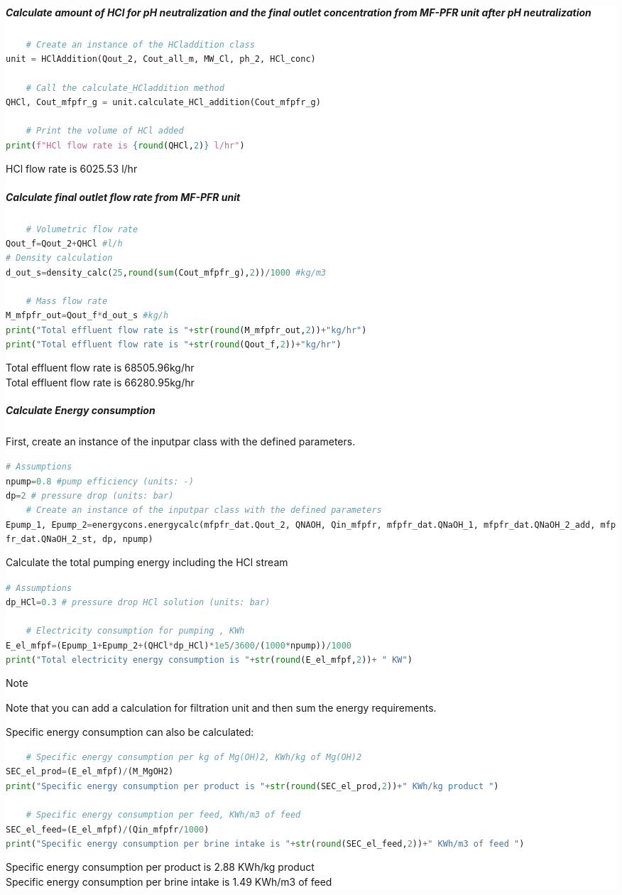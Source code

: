##### Calculate amount of HCl for pH neutralization and the final outlet concentration from MF-PFR unit after pH neutralization
```python
    # Create an instance of the HCladdition class
unit = HClAddition(Qout_2, Cout_all_m, MW_Cl, ph_2, HCl_conc)

    # Call the calculate_HCladdition method
QHCl, Cout_mfpfr_g = unit.calculate_HCl_addition(Cout_mfpfr_g)

    # Print the volume of HCl added 
print(f"HCl flow rate is {round(QHCl,2)} l/hr")
```
HCl flow rate is 6025.53 l/hr  

##### Calculate final outlet flow rate from MF-PFR unit 
```python
    # Volumetric flow rate 
Qout_f=Qout_2+QHCl #l/h
# Density calculation 
d_out_s=density_calc(25,round(sum(Cout_mfpfr_g),2))/1000 #kg/m3

    # Mass flow rate 
M_mfpfr_out=Qout_f*d_out_s #kg/h
print("Total effluent flow rate is "+str(round(M_mfpfr_out,2))+"kg/hr")
print("Total effluent flow rate is "+str(round(Qout_f,2))+"kg/hr")
```
Total effluent flow rate is 68505.96kg/hr  
Total effluent flow rate is 66280.95kg/hr

##### Calculate Energy consumption 
First, create an instance of the inputpar class with the defined parameters. 
```python
# Assumptions
npump=0.8 #pump efficiency (units: -)
dp=2 # pressure drop (units: bar)
    # Create an instance of the inputpar class with the defined parameters
Epump_1, Epump_2=energycons.energycalc(mfpfr_dat.Qout_2, QNAOH, Qin_mfpfr, mfpfr_dat.QNaOH_1, mfpfr_dat.QNaOH_2_add, mfpfr_dat.QNaOH_2_st, dp, npump)
```
Calculate the total pumping energy including the HCl stream
```python
# Assumptions
dp_HCl=0.3 # pressure drop HCl solution (units: bar)

    # Electricity consumption for pumping , KWh
E_el_mfpf=(Epump_1+Epump_2+(QHCl*dp_HCl)*1e5/3600/(1000*npump))/1000
print("Total electricity energy consumption is "+str(round(E_el_mfpf,2))+ " KW")
```
> [!NOTE]
> Note that you can add a calculation for filtration unit and then sum the energy requirements.
> 
Specific energy consumption can also be calculated: 
```python
    # Specific energy consumption per kg of Mg(OH)2, KWh/kg of Mg(OH)2
SEC_el_prod=(E_el_mfpf)/(M_MgOH2)
print("Specific energy consumption per product is "+str(round(SEC_el_prod,2))+" KWh/kg product ")

    # Specific energy consumption per feed, KWh/m3 of feed
SEC_el_feed=(E_el_mfpf)/(Qin_mfpfr/1000)
print("Specific energy consumption per brine intake is "+str(round(SEC_el_feed,2))+" KWh/m3 of feed ")
```
Specific energy consumption per product is 2.88 KWh/kg product  
Specific energy consumption per brine intake is 1.49 KWh/m3 of feed 
